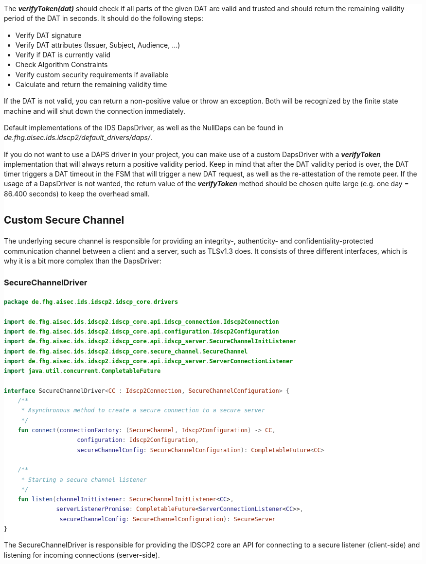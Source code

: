 
The ***verifyToken(dat)*** should check if all parts of the given DAT
are valid and trusted and should return the remaining validity period of the DAT in seconds.
It should do the following steps:
- Verify DAT signature
- Verify DAT attributes (Issuer, Subject, Audience, ...)
- Verify if DAT is currently valid
- Check Algorithm Constraints
- Verify custom security requirements if available
- Calculate and return the remaining validity time

If the DAT is not valid, you can return a non-positive value or throw an exception. Both will
be recognized by the finite state machine and will shut down the connection immediately.

Default implementations of the IDS DapsDriver, as well as the NullDaps can be found in 
*de.fhg.aisec.ids.idscp2/default_drivers/daps/*.

If you do not want to use a DAPS driver in your project, you can make use of a custom DapsDriver
with a ***verifyToken*** implementation that will always return a positive validity period. Keep in
mind that after the DAT validity period is over, the DAT timer triggers a DAT timeout in the FSM that
will trigger a new DAT request, as well as the re-attestation of the remote peer. 
If the usage of a DapsDriver is not wanted, the return value of the ***verifyToken*** method should be
chosen quite large (e.g. one day = 86.400 seconds) to keep the overhead small.

## Custom Secure Channel
The underlying secure channel is responsible for providing an integrity-, authenticity- and confidentiality-protected
communication channel between a client and a server, such as TLSv1.3 does. It consists of three different interfaces,
which is why it is a bit more complex than the DapsDriver:

### SecureChannelDriver
```kotlin
package de.fhg.aisec.ids.idscp2.idscp_core.drivers

import de.fhg.aisec.ids.idscp2.idscp_core.api.idscp_connection.Idscp2Connection
import de.fhg.aisec.ids.idscp2.idscp_core.api.configuration.Idscp2Configuration
import de.fhg.aisec.ids.idscp2.idscp_core.api.idscp_server.SecureChannelInitListener
import de.fhg.aisec.ids.idscp2.idscp_core.secure_channel.SecureChannel
import de.fhg.aisec.ids.idscp2.idscp_core.api.idscp_server.ServerConnectionListener
import java.util.concurrent.CompletableFuture

interface SecureChannelDriver<CC : Idscp2Connection, SecureChannelConfiguration> {
    /**
     * Asynchronous method to create a secure connection to a secure server
     */
    fun connect(connectionFactory: (SecureChannel, Idscp2Configuration) -> CC,
                     configuration: Idscp2Configuration,
                     secureChannelConfig: SecureChannelConfiguration): CompletableFuture<CC>

    /**
     * Starting a secure channel listener
     */
    fun listen(channelInitListener: SecureChannelInitListener<CC>,
               serverListenerPromise: CompletableFuture<ServerConnectionListener<CC>>,
                secureChannelConfig: SecureChannelConfiguration): SecureServer
}
```
The SecureChannelDriver is responsible for providing the IDSCP2 core an API
for connecting to a secure listener (client-side) and listening for incoming connections (server-side).
